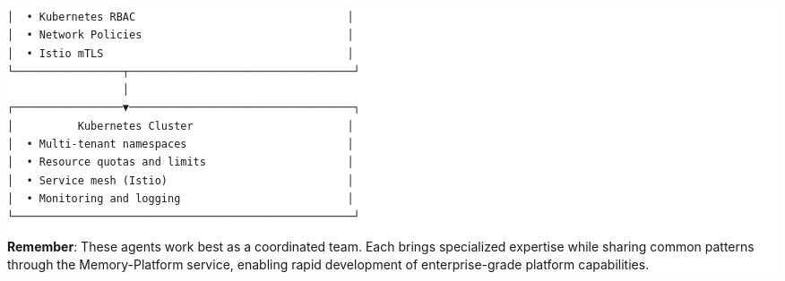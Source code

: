 ```
│  • Kubernetes RBAC                                 │
│  • Network Policies                                │
│  • Istio mTLS                                      │
└─────────────────┬───────────────────────────────────┘
                  │
┌─────────────────▼───────────────────────────────────┐
│          Kubernetes Cluster                        │
│  • Multi-tenant namespaces                         │
│  • Resource quotas and limits                      │
│  • Service mesh (Istio)                            │
│  • Monitoring and logging                          │
└─────────────────────────────────────────────────────┘
```

**Remember**: These agents work best as a coordinated team. Each brings specialized expertise while sharing common patterns through the Memory-Platform service, enabling rapid development of enterprise-grade platform capabilities.